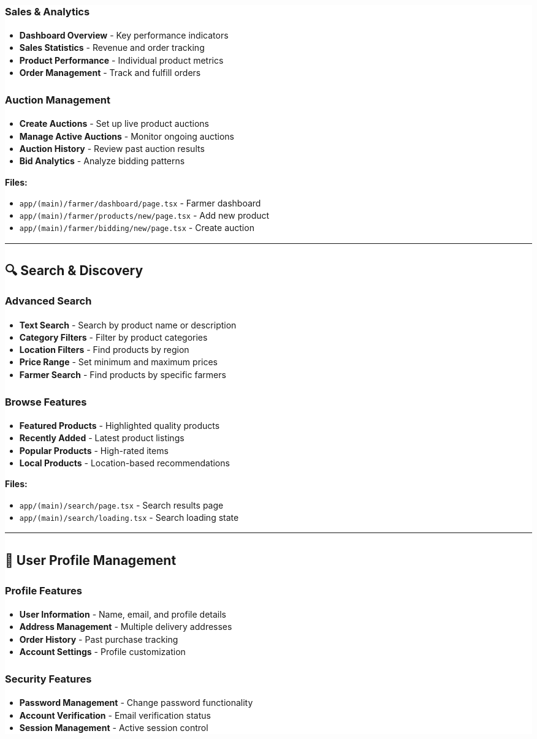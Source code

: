 ### Sales & Analytics
- **Dashboard Overview** - Key performance indicators
- **Sales Statistics** - Revenue and order tracking
- **Product Performance** - Individual product metrics
- **Order Management** - Track and fulfill orders

### Auction Management
- **Create Auctions** - Set up live product auctions
- **Manage Active Auctions** - Monitor ongoing auctions
- **Auction History** - Review past auction results
- **Bid Analytics** - Analyze bidding patterns

**Files:**
- `app/(main)/farmer/dashboard/page.tsx` - Farmer dashboard
- `app/(main)/farmer/products/new/page.tsx` - Add new product
- `app/(main)/farmer/bidding/new/page.tsx` - Create auction

---

## 🔍 Search & Discovery

### Advanced Search
- **Text Search** - Search by product name or description
- **Category Filters** - Filter by product categories
- **Location Filters** - Find products by region
- **Price Range** - Set minimum and maximum prices
- **Farmer Search** - Find products by specific farmers

### Browse Features
- **Featured Products** - Highlighted quality products
- **Recently Added** - Latest product listings
- **Popular Products** - High-rated items
- **Local Products** - Location-based recommendations

**Files:**
- `app/(main)/search/page.tsx` - Search results page
- `app/(main)/search/loading.tsx` - Search loading state

---

## 👤 User Profile Management

### Profile Features
- **User Information** - Name, email, and profile details
- **Address Management** - Multiple delivery addresses
- **Order History** - Past purchase tracking
- **Account Settings** - Profile customization

### Security Features
- **Password Management** - Change password functionality
- **Account Verification** - Email verification status
- **Session Management** - Active session control
